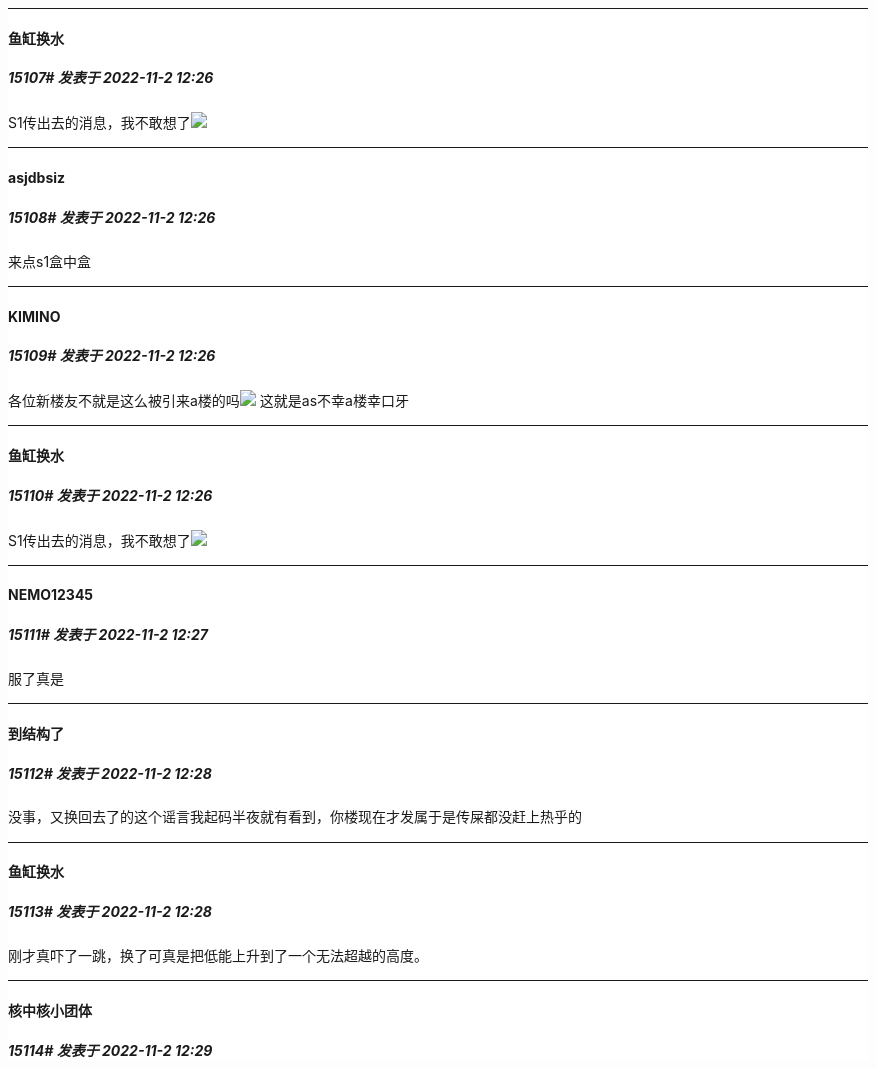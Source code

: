 *****

####  鱼缸换水  
##### 15107#       发表于 2022-11-2 12:26

S1传出去的消息，我不敢想了<img src="https://static.saraba1st.com/image/smiley/face2017/067.png" referrerpolicy="no-referrer">

*****

####  asjdbsiz  
##### 15108#       发表于 2022-11-2 12:26

来点s1盒中盒

*****

####  KIMINO  
##### 15109#       发表于 2022-11-2 12:26

各位新楼友不就是这么被引来a楼的吗<img src="https://static.saraba1st.com/image/smiley/face2017/046.png" referrerpolicy="no-referrer">
这就是as不幸a楼幸口牙

*****

####  鱼缸换水  
##### 15110#       发表于 2022-11-2 12:26

S1传出去的消息，我不敢想了<img src="https://static.saraba1st.com/image/smiley/face2017/067.png" referrerpolicy="no-referrer">

*****

####  NEMO12345  
##### 15111#       发表于 2022-11-2 12:27

服了真是

*****

####  到结构了  
##### 15112#       发表于 2022-11-2 12:28

没事，又换回去了的这个谣言我起码半夜就有看到，你楼现在才发属于是传屎都没赶上热乎的

*****

####  鱼缸换水  
##### 15113#       发表于 2022-11-2 12:28

刚才真吓了一跳，换了可真是把低能上升到了一个无法超越的高度。

*****

####  核中核小团体  
##### 15114#       发表于 2022-11-2 12:29
